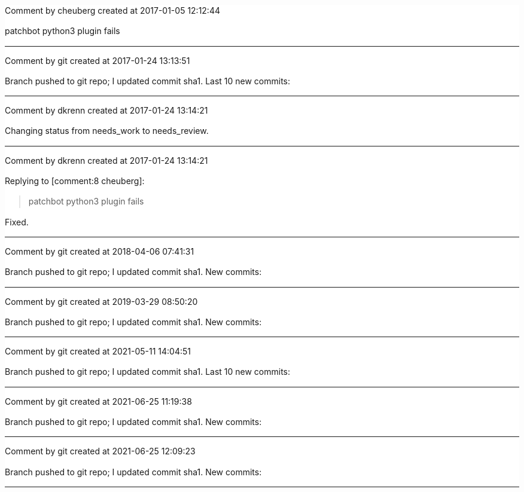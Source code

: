Comment by cheuberg created at 2017-01-05 12:12:44

patchbot python3 plugin fails


---

Comment by git created at 2017-01-24 13:13:51

Branch pushed to git repo; I updated commit sha1. Last 10 new commits:


---

Comment by dkrenn created at 2017-01-24 13:14:21

Changing status from needs_work to needs_review.


---

Comment by dkrenn created at 2017-01-24 13:14:21

Replying to [comment:8 cheuberg]:
> patchbot python3 plugin fails

Fixed.


---

Comment by git created at 2018-04-06 07:41:31

Branch pushed to git repo; I updated commit sha1. New commits:


---

Comment by git created at 2019-03-29 08:50:20

Branch pushed to git repo; I updated commit sha1. New commits:


---

Comment by git created at 2021-05-11 14:04:51

Branch pushed to git repo; I updated commit sha1. Last 10 new commits:


---

Comment by git created at 2021-06-25 11:19:38

Branch pushed to git repo; I updated commit sha1. New commits:


---

Comment by git created at 2021-06-25 12:09:23

Branch pushed to git repo; I updated commit sha1. New commits:


---
